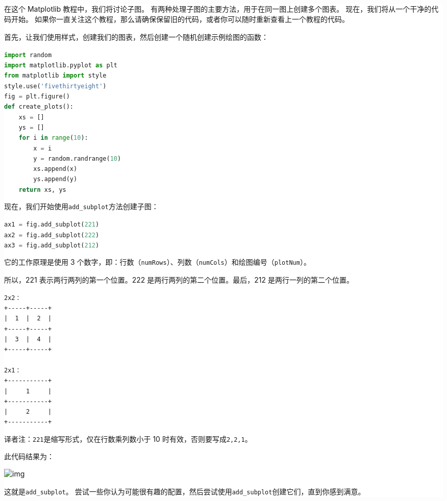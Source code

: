在这个 Matplotlib 教程中，我们将讨论子图。 有两种处理子图的主要方法，用于在同一图上创建多个图表。 现在，我们将从一个干净的代码开始。 如果你一直关注这个教程，那么请确保保留旧的代码，或者你可以随时重新查看上一个教程的代码。

首先，让我们使用样式，创建我们的图表，然后创建一个随机创建示例绘图的函数：

```python
import random
import matplotlib.pyplot as plt
from matplotlib import style 
style.use('fivethirtyeight') 
fig = plt.figure()
def create_plots(): 
    xs = []  
    ys = [] 
    for i in range(10):  
        x = i    
        y = random.randrange(10)  
        xs.append(x)  
        ys.append(y) 
    return xs, ys
```

现在，我们开始使用`add_subplot`方法创建子图：

```python
ax1 = fig.add_subplot(221)
ax2 = fig.add_subplot(222)
ax3 = fig.add_subplot(212)
```

它的工作原理是使用 3 个数字，即：行数（`numRows`）、列数（`numCols`）和绘图编号（`plotNum`）。

所以，221 表示两行两列的第一个位置。222 是两行两列的第二个位置。最后，212 是两行一列的第二个位置。

```
2x2：
+-----+-----+
|  1  |  2  |
+-----+-----+
|  3  |  4  |
+-----+-----+ 

2x1：
+-----------+
|     1     |
+-----------+
|     2     |
+-----------+
```

译者注：<code>221</code>是缩写形式，仅在行数乘列数小于 10 时有效，否则要写成<code>2,2,1</code>。

此代码结果为：

![img](http://www.inimei.cn/wp-content/uploads/2018/02/matplotlib-add_subplot-tutorial.png)

这就是`add_subplot`。 尝试一些你认为可能很有趣的配置，然后尝试使用`add_subplot`创建它们，直到你感到满意。
